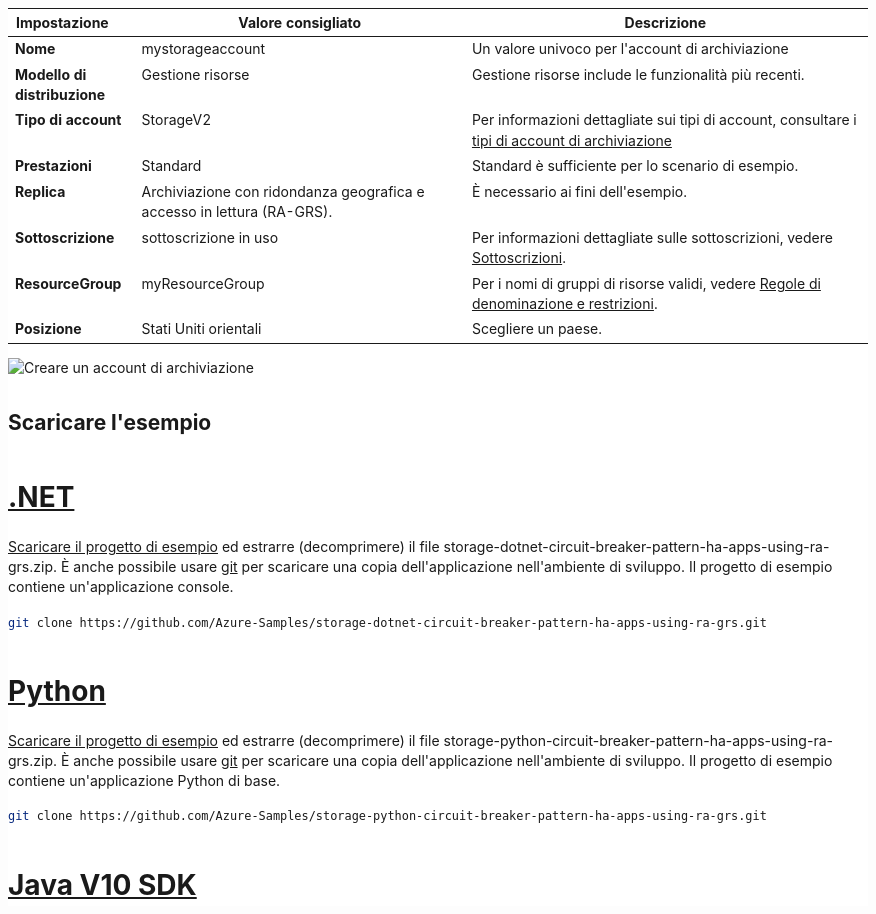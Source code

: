    | Impostazione       | Valore consigliato | Descrizione |
   | ------------ | ------------------ | ------------------------------------------------- |
   | **Nome** | mystorageaccount | Un valore univoco per l'account di archiviazione |
   | **Modello di distribuzione** | Gestione risorse  | Gestione risorse include le funzionalità più recenti.|
   | **Tipo di account** | StorageV2 | Per informazioni dettagliate sui tipi di account, consultare i [tipi di account di archiviazione](../common/storage-introduction.md#types-of-storage-accounts) |
   | **Prestazioni** | Standard | Standard è sufficiente per lo scenario di esempio. |
   | **Replica**| Archiviazione con ridondanza geografica e accesso in lettura (RA-GRS). | È necessario ai fini dell'esempio. |
   |**Sottoscrizione** | sottoscrizione in uso |Per informazioni dettagliate sulle sottoscrizioni, vedere [Sottoscrizioni](https://account.windowsazure.com/Subscriptions). |
   |**ResourceGroup** | myResourceGroup |Per i nomi di gruppi di risorse validi, vedere [Regole di denominazione e restrizioni](https://docs.microsoft.com/azure/architecture/best-practices/naming-conventions). |
   |**Posizione** | Stati Uniti orientali | Scegliere un paese. |

![Creare un account di archiviazione](media/storage-create-geo-redundant-storage/createragrsstracct.png)

## <a name="download-the-sample"></a>Scaricare l'esempio

# <a name="nettabdotnet"></a>[.NET](#tab/dotnet)

[Scaricare il progetto di esempio](https://github.com/Azure-Samples/storage-dotnet-circuit-breaker-pattern-ha-apps-using-ra-grs/archive/master.zip) ed estrarre (decomprimere) il file storage-dotnet-circuit-breaker-pattern-ha-apps-using-ra-grs.zip. È anche possibile usare [git](https://git-scm.com/) per scaricare una copia dell'applicazione nell'ambiente di sviluppo. Il progetto di esempio contiene un'applicazione console.

```bash
git clone https://github.com/Azure-Samples/storage-dotnet-circuit-breaker-pattern-ha-apps-using-ra-grs.git
```

# <a name="pythontabpython"></a>[Python](#tab/python)

[Scaricare il progetto di esempio](https://github.com/Azure-Samples/storage-python-circuit-breaker-pattern-ha-apps-using-ra-grs/archive/master.zip) ed estrarre (decomprimere) il file storage-python-circuit-breaker-pattern-ha-apps-using-ra-grs.zip. È anche possibile usare [git](https://git-scm.com/) per scaricare una copia dell'applicazione nell'ambiente di sviluppo. Il progetto di esempio contiene un'applicazione Python di base.

```bash
git clone https://github.com/Azure-Samples/storage-python-circuit-breaker-pattern-ha-apps-using-ra-grs.git
```

# <a name="java-v10-sdktabjava-v10"></a>[Java V10 SDK](#tab/java-v10)
